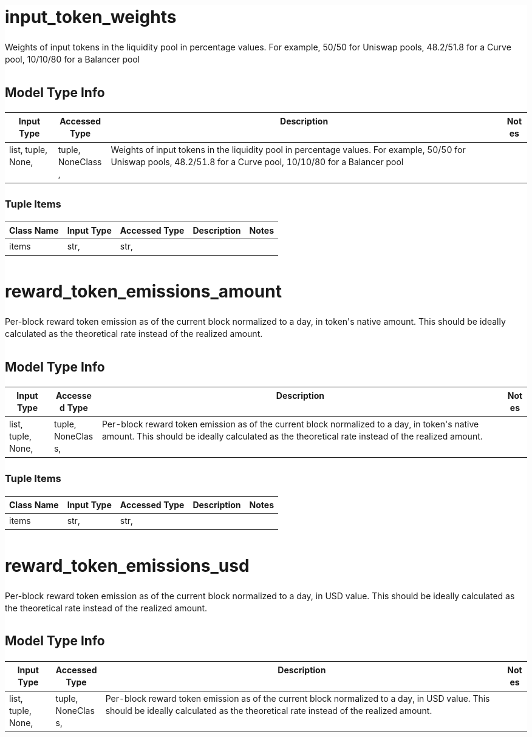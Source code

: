 # input_token_weights

Weights of input tokens in the liquidity pool in percentage values. For example, 50/50 for Uniswap pools, 48.2/51.8 for a Curve pool, 10/10/80 for a Balancer pool

## Model Type Info
Input Type | Accessed Type | Description | Notes
------------ | ------------- | ------------- | -------------
list, tuple, None,  | tuple, NoneClass,  | Weights of input tokens in the liquidity pool in percentage values. For example, 50/50 for Uniswap pools, 48.2/51.8 for a Curve pool, 10/10/80 for a Balancer pool | 

### Tuple Items
Class Name | Input Type | Accessed Type | Description | Notes
------------- | ------------- | ------------- | ------------- | -------------
items | str,  | str,  |  | 

# reward_token_emissions_amount

Per-block reward token emission as of the current block normalized to a day, in token's native amount. This should be ideally calculated as the theoretical rate instead of the realized amount.

## Model Type Info
Input Type | Accessed Type | Description | Notes
------------ | ------------- | ------------- | -------------
list, tuple, None,  | tuple, NoneClass,  | Per-block reward token emission as of the current block normalized to a day, in token&#x27;s native amount. This should be ideally calculated as the theoretical rate instead of the realized amount. | 

### Tuple Items
Class Name | Input Type | Accessed Type | Description | Notes
------------- | ------------- | ------------- | ------------- | -------------
items | str,  | str,  |  | 

# reward_token_emissions_usd

Per-block reward token emission as of the current block normalized to a day, in USD value. This should be ideally calculated as the theoretical rate instead of the realized amount.

## Model Type Info
Input Type | Accessed Type | Description | Notes
------------ | ------------- | ------------- | -------------
list, tuple, None,  | tuple, NoneClass,  | Per-block reward token emission as of the current block normalized to a day, in USD value. This should be ideally calculated as the theoretical rate instead of the realized amount. | 
